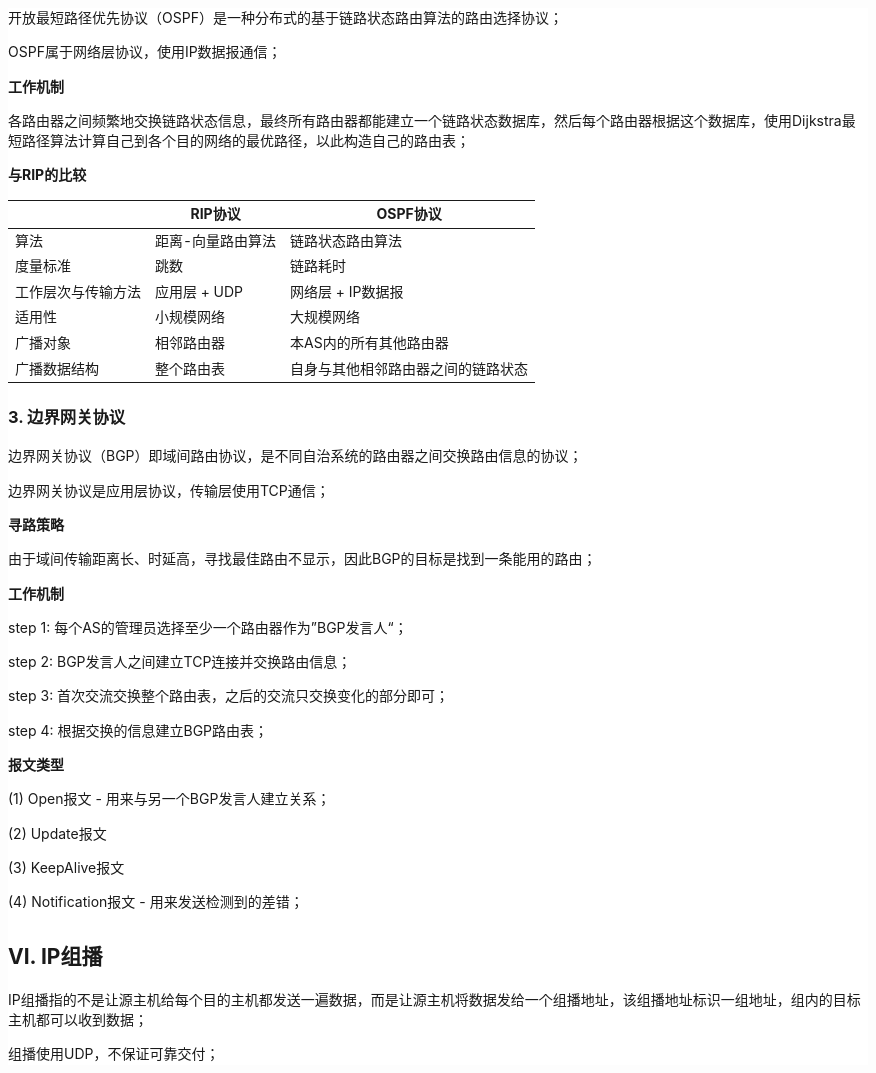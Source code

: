 开放最短路径优先协议（OSPF）是一种分布式的基于链路状态路由算法的路由选择协议；

OSPF属于网络层协议，使用IP数据报通信；

**工作机制**

各路由器之间频繁地交换链路状态信息，最终所有路由器都能建立一个链路状态数据库，然后每个路由器根据这个数据库，使用Dijkstra最短路径算法计算自己到各个目的网络的最优路径，以此构造自己的路由表；

**与RIP的比较**

|                    | RIP协议           | OSPF协议                           |
| ------------------ | ----------------- | ---------------------------------- |
| 算法               | 距离-向量路由算法 | 链路状态路由算法                   |
| 度量标准           | 跳数              | 链路耗时                           |
| 工作层次与传输方法 | 应用层 + UDP      | 网络层 + IP数据报                  |
| 适用性             | 小规模网络        | 大规模网络                         |
| 广播对象           | 相邻路由器        | 本AS内的所有其他路由器             |
| 广播数据结构       | 整个路由表        | 自身与其他相邻路由器之间的链路状态 |

### 3. 边界网关协议

边界网关协议（BGP）即域间路由协议，是不同自治系统的路由器之间交换路由信息的协议；

边界网关协议是应用层协议，传输层使用TCP通信；

**寻路策略**

由于域间传输距离长、时延高，寻找最佳路由不显示，因此BGP的目标是找到一条能用的路由；

**工作机制**

step 1: 每个AS的管理员选择至少一个路由器作为”BGP发言人“；

step 2: BGP发言人之间建立TCP连接并交换路由信息；

step 3: 首次交流交换整个路由表，之后的交流只交换变化的部分即可；

step 4: 根据交换的信息建立BGP路由表；

**报文类型**

(1) Open报文 - 用来与另一个BGP发言人建立关系；

(2) Update报文

(3) KeepAlive报文

(4) Notification报文 - 用来发送检测到的差错；



## VI. IP组播

IP组播指的不是让源主机给每个目的主机都发送一遍数据，而是让源主机将数据发给一个组播地址，该组播地址标识一组地址，组内的目标主机都可以收到数据；

组播使用UDP，不保证可靠交付；
